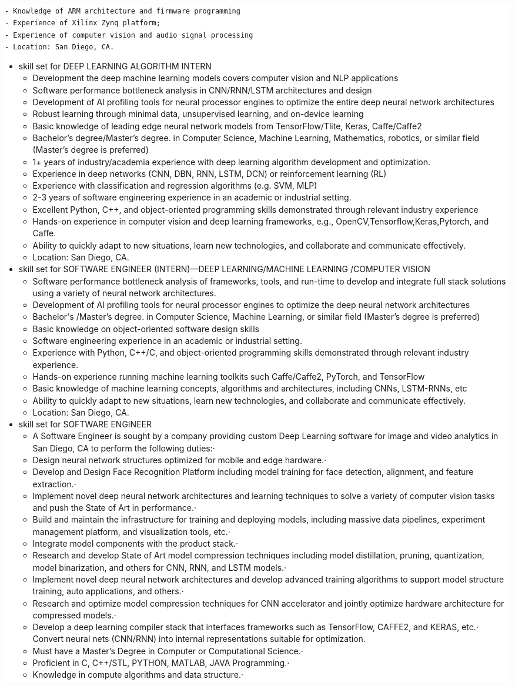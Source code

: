 	- Knowledge of ARM architecture and firmware programming
	- Experience of Xilinx Zynq platform;
	- Experience of computer vision and audio signal processing 
	- Location: San Diego, CA.
+ skill set for DEEP LEARNING ALGORITHM INTERN
	- Development the deep machine learning models covers computer vision and NLP applications
	- Software performance bottleneck analysis in CNN/RNN/LSTM architectures and design
	- Development of AI profiling tools for neural processor engines to optimize the entire deep neural network architectures
	- Robust learning through minimal data, unsupervised learning, and on-device learning
	- Basic knowledge of leading edge neural network models from TensorFlow/Tlite, Keras, Caffe/Caffe2
	- Bachelor’s degree/Master’s degree. in Computer Science, Machine Learning, Mathematics, robotics, or similar field (Master’s degree is preferred)
	- 1+ years of industry/academia experience with deep learning algorithm development and optimization.
	- Experience in deep networks (CNN, DBN, RNN, LSTM, DCN) or reinforcement learning (RL)
	- Experience with classification and regression algorithms (e.g. SVM, MLP)
	- 2-3 years of software engineering experience in an academic or industrial setting.
	- Excellent Python, C++, and object-oriented programming skills demonstrated through relevant industry experience
	- Hands-on experience in computer vision and deep learning frameworks, e.g., OpenCV,Tensorflow,Keras,Pytorch, and Caffe.
	- Ability to quickly adapt to new situations, learn new technologies, and collaborate and communicate effectively.
	- Location: San Diego, CA.
+ skill set for SOFTWARE ENGINEER (INTERN)—DEEP LEARNING/MACHINE LEARNING /COMPUTER VISION
	- Software performance bottleneck analysis of frameworks, tools, and run-time to develop and integrate full stack solutions using a variety of neural network architectures.
	- Development of AI profiling tools for neural processor engines to optimize the deep neural network architectures
	- Bachelor's /Master’s degree. in Computer Science, Machine Learning, or similar field (Master’s degree is preferred)
	- Basic knowledge on object-oriented software design skills
	- Software engineering experience in an academic or industrial setting.
	- Experience with Python, C++/C, and object-oriented programming skills demonstrated through relevant industry experience.
	- Hands-on experience running machine learning toolkits such Caffe/Caffe2, PyTorch, and TensorFlow 
	- Basic knowledge of machine learning concepts, algorithms and architectures, including CNNs, LSTM-RNNs, etc
	- Ability to quickly adapt to new situations, learn new technologies, and collaborate and communicate effectively.
	- Location: San Diego, CA.
+ skill set for SOFTWARE ENGINEER
	- A Software Engineer is sought by a company providing custom Deep Learning software for image and video analytics in San Diego, CA to perform the following duties:·
	- Design neural network structures optimized for mobile and edge hardware.·
	- Develop and Design Face Recognition Platform including model training for face detection, alignment, and feature extraction.·
	- Implement novel deep neural network architectures and learning techniques to solve a variety of computer vision tasks and push the State of Art in performance.·
	- Build and maintain the infrastructure for training and deploying models, including massive data pipelines, experiment management platform, and visualization tools, etc.·
	- Integrate model components with the product stack.·
	- Research and develop State of Art model compression techniques including model distillation, pruning, quantization, model binarization, and others for CNN, RNN, and LSTM models.·
	- Implement novel deep neural network architectures and develop advanced training algorithms to support model structure training, auto applications, and others.·
	- Research and optimize model compression techniques for CNN accelerator and jointly optimize hardware architecture for compressed models.·
	- Develop a deep learning compiler stack that interfaces frameworks such as TensorFlow, CAFFE2, and KERAS, etc.· Convert neural nets (CNN/RNN) into internal representations suitable for optimization.
	- Must have a Master’s Degree in Computer or Computational Science.·
	- Proficient in C, C++/STL, PYTHON, MATLAB, JAVA Programming.·
	- Knowledge in compute algorithms and data structure.·